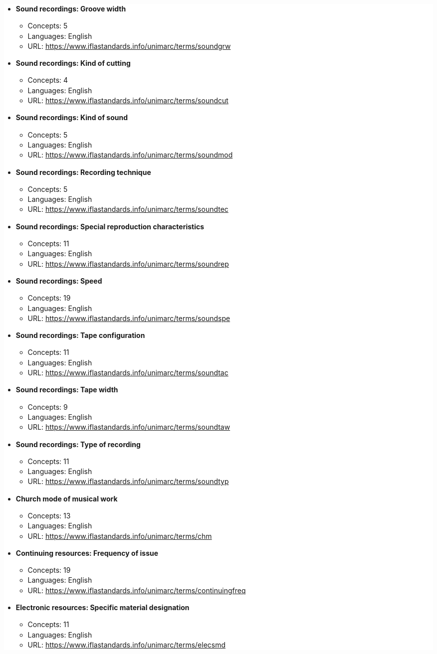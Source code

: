 - **Sound recordings: Groove width**
  - Concepts: 5
  - Languages: English
  - URL: https://www.iflastandards.info/unimarc/terms/soundgrw

- **Sound recordings: Kind of cutting**
  - Concepts: 4
  - Languages: English
  - URL: https://www.iflastandards.info/unimarc/terms/soundcut

- **Sound recordings: Kind of sound**
  - Concepts: 5
  - Languages: English
  - URL: https://www.iflastandards.info/unimarc/terms/soundmod

- **Sound recordings: Recording technique**
  - Concepts: 5
  - Languages: English
  - URL: https://www.iflastandards.info/unimarc/terms/soundtec

- **Sound recordings: Special reproduction characteristics**
  - Concepts: 11
  - Languages: English
  - URL: https://www.iflastandards.info/unimarc/terms/soundrep

- **Sound recordings: Speed**
  - Concepts: 19
  - Languages: English
  - URL: https://www.iflastandards.info/unimarc/terms/soundspe

- **Sound recordings: Tape configuration**
  - Concepts: 11
  - Languages: English
  - URL: https://www.iflastandards.info/unimarc/terms/soundtac

- **Sound recordings: Tape width**
  - Concepts: 9
  - Languages: English
  - URL: https://www.iflastandards.info/unimarc/terms/soundtaw

- **Sound recordings: Type of recording**
  - Concepts: 11
  - Languages: English
  - URL: https://www.iflastandards.info/unimarc/terms/soundtyp

- **Church mode of musical work**
  - Concepts: 13
  - Languages: English
  - URL: https://www.iflastandards.info/unimarc/terms/chm

- **Continuing resources: Frequency of issue**
  - Concepts: 19
  - Languages: English
  - URL: https://www.iflastandards.info/unimarc/terms/continuingfreq

- **Electronic resources: Specific material designation**
  - Concepts: 11
  - Languages: English
  - URL: https://www.iflastandards.info/unimarc/terms/elecsmd
